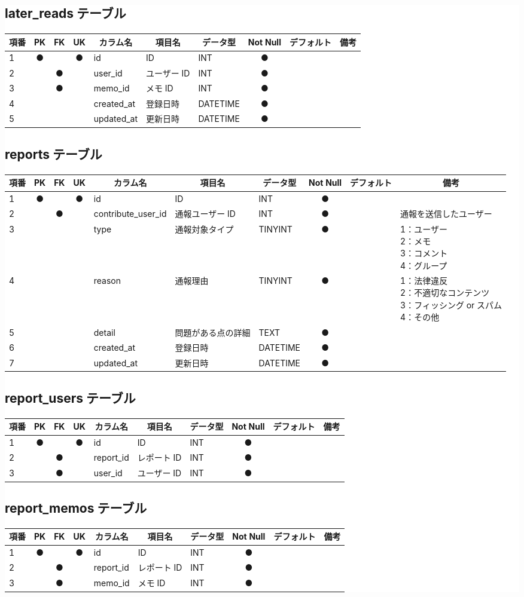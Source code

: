 ## later_reads テーブル

| 項番 | PK  | FK  | UK  | カラム名   | 項目名      | データ型 | Not Null | デフォルト | 備考 |
| ---- | :-: | :-: | :-: | ---------- | ----------- | -------- | :------: | ---------- | ---- |
| 1    |  ●  |     |  ●  | id         | ID          | INT      |    ●     |            |      |
| 2    |     |  ●  |     | user_id    | ユーザー ID | INT      |    ●     |            |      |
| 3    |     |  ●  |     | memo_id    | メモ ID     | INT      |    ●     |            |      |
| 4    |     |     |     | created_at | 登録日時    | DATETIME |    ●     |            |      |
| 5    |     |     |     | updated_at | 更新日時    | DATETIME |    ●     |            |      |

## reports テーブル

| 項番 | PK  | FK  | UK  | カラム名           | 項目名             | データ型 | Not Null | デフォルト | 備考                                                                           |
| ---- | :-: | :-: | :-: | ------------------ | ------------------ | -------- | :------: | ---------- | ------------------------------------------------------------------------------ |
| 1    |  ●  |     |  ●  | id                 | ID                 | INT      |    ●     |            |                                                                                |
| 2    |     |  ●  |     | contribute_user_id | 通報ユーザー ID    | INT      |    ●     |            | 通報を送信したユーザー                                                         |
| 3    |     |     |     | type               | 通報対象タイプ     | TINYINT  |    ●     |            | 1：ユーザー<br>2：メモ<br>3：コメント<br>4：グループ                           |
| 4    |     |     |     | reason             | 通報理由           | TINYINT  |    ●     |            | 1：法律違反<br>2：不適切なコンテンツ<br>3：フィッシング or スパム<br>4：その他 |
| 5    |     |     |     | detail             | 問題がある点の詳細 | TEXT     |    ●     |            |                                                                                |
| 6    |     |     |     | created_at         | 登録日時           | DATETIME |    ●     |            |                                                                                |
| 7    |     |     |     | updated_at         | 更新日時           | DATETIME |    ●     |            |                                                                                |

## report_users テーブル

| 項番 | PK  | FK  | UK  | カラム名  | 項目名      | データ型 | Not Null | デフォルト | 備考 |
| ---- | :-: | :-: | :-: | --------- | ----------- | -------- | :------: | ---------- | ---- |
| 1    |  ●  |     |  ●  | id        | ID          | INT      |    ●     |            |      |
| 2    |     |  ●  |     | report_id | レポート ID | INT      |    ●     |            |      |
| 3    |     |  ●  |     | user_id   | ユーザー ID | INT      |    ●     |            |      |

## report_memos テーブル

| 項番 | PK  | FK  | UK  | カラム名  | 項目名      | データ型 | Not Null | デフォルト | 備考 |
| ---- | :-: | :-: | :-: | --------- | ----------- | -------- | :------: | ---------- | ---- |
| 1    |  ●  |     |  ●  | id        | ID          | INT      |    ●     |            |      |
| 2    |     |  ●  |     | report_id | レポート ID | INT      |    ●     |            |      |
| 3    |     |  ●  |     | memo_id   | メモ ID     | INT      |    ●     |            |      |
